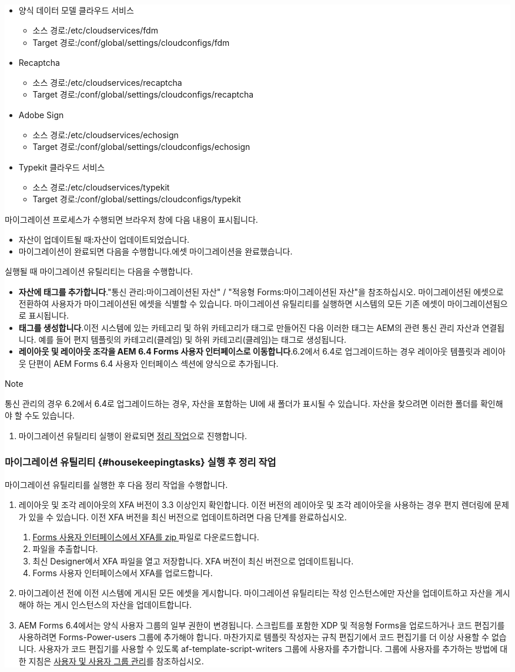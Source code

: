    * 양식 데이터 모델 클라우드 서비스

      * 소스 경로:/etc/cloudservices/fdm
      * Target 경로:/conf/global/settings/cloudconfigs/fdm
   * Recaptcha

      * 소스 경로:/etc/cloudservices/recaptcha
      * Target 경로:/conf/global/settings/cloudconfigs/recaptcha
   * Adobe Sign

      * 소스 경로:/etc/cloudservices/echosign
      * Target 경로:/conf/global/settings/cloudconfigs/echosign
   * Typekit 클라우드 서비스

      * 소스 경로:/etc/cloudservices/typekit
      * Target 경로:/conf/global/settings/cloudconfigs/typekit

   마이그레이션 프로세스가 수행되면 브라우저 창에 다음 내용이 표시됩니다.

   * 자산이 업데이트될 때:자산이 업데이트되었습니다.
   * 마이그레이션이 완료되면 다음을 수행합니다.에셋 마이그레이션을 완료했습니다.

   실행될 때 마이그레이션 유틸리티는 다음을 수행합니다.

   * **자산에 태그를 추가합니다**.&quot;통신 관리:마이그레이션된 자산&quot; / &quot;적응형 Forms:마이그레이션된 자산&quot;을 참조하십시오. 마이그레이션된 에셋으로 전환하여 사용자가 마이그레이션된 에셋을 식별할 수 있습니다. 마이그레이션 유틸리티를 실행하면 시스템의 모든 기존 에셋이 마이그레이션됨으로 표시됩니다.
   * **태그를 생성합니다**.이전 시스템에 있는 카테고리 및 하위 카테고리가 태그로 만들어진 다음 이러한 태그는 AEM의 관련 통신 관리 자산과 연결됩니다. 예를 들어 편지 템플릿의 카테고리(클레임) 및 하위 카테고리(클레임)는 태그로 생성됩니다.
   * **레이아웃 및 레이아웃 조각을 AEM 6.4 Forms 사용자 인터페이스로 이동합니다**.6.2에서 6.4로 업그레이드하는 경우 레이아웃 템플릿과 레이아웃 단편이 AEM Forms 6.4 사용자 인터페이스 섹션에 양식으로 추가됩니다.

   >[!NOTE]
   >
   >통신 관리의 경우 6.2에서 6.4로 업그레이드하는 경우, 자산을 포함하는 UI에 새 폴더가 표시될 수 있습니다. 자산을 찾으려면 이러한 폴더를 확인해야 할 수도 있습니다.

1. 마이그레이션 유틸리티 실행이 완료되면 [정리 작업](#housekeepingtasks)으로 진행합니다.

### 마이그레이션 유틸리티 {#housekeepingtasks} 실행 후 정리 작업

마이그레이션 유틸리티를 실행한 후 다음 정리 작업을 수행합니다.

1. 레이아웃 및 조각 레이아웃의 XFA 버전이 3.3 이상인지 확인합니다. 이전 버전의 레이아웃 및 조각 레이아웃을 사용하는 경우 편지 렌더링에 문제가 있을 수 있습니다. 이전 XFA 버전을 최신 버전으로 업데이트하려면 다음 단계를 완료하십시오.

   1. [Forms 사용자 인터페이스에서 XFA를 zip ](/help/forms/using/import-export-forms-templates.md#p-import-and-export-assets-in-correspondence-management-p) 파일로 다운로드합니다.
   1. 파일을 추출합니다.
   1. 최신 Designer에서 XFA 파일을 열고 저장합니다. XFA 버전이 최신 버전으로 업데이트됩니다.
   1. Forms 사용자 인터페이스에서 XFA를 업로드합니다.

1. 마이그레이션 전에 이전 시스템에 게시된 모든 에셋을 게시합니다. 마이그레이션 유틸리티는 작성 인스턴스에만 자산을 업데이트하고 자산을 게시해야 하는 게시 인스턴스의 자산을 업데이트합니다.
1. AEM Forms 6.4에서는 양식 사용자 그룹의 일부 권한이 변경됩니다. 스크립트를 포함한 XDP 및 적응형 Forms을 업로드하거나 코드 편집기를 사용하려면 Forms-Power-users 그룹에 추가해야 합니다. 마찬가지로 템플릿 작성자는 규칙 편집기에서 코드 편집기를 더 이상 사용할 수 없습니다. 사용자가 코드 편집기를 사용할 수 있도록 af-template-script-writers 그룹에 사용자를 추가합니다. 그룹에 사용자를 추가하는 방법에 대한 지침은 [사용자 및 사용자 그룹 관리](/help/communities/users.md)를 참조하십시오.

